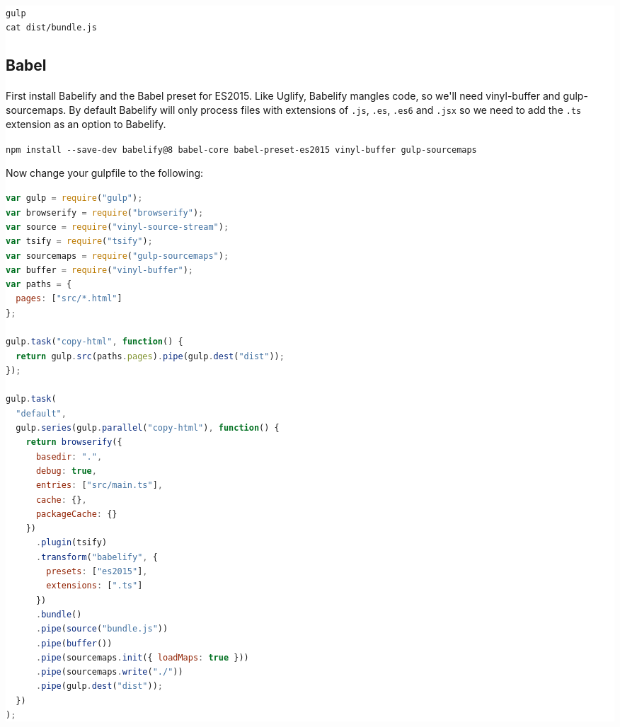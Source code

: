 ```shell
gulp
cat dist/bundle.js
```

## Babel

First install Babelify and the Babel preset for ES2015.
Like Uglify, Babelify mangles code, so we'll need vinyl-buffer and gulp-sourcemaps.
By default Babelify will only process files with extensions of `.js`, `.es`, `.es6` and `.jsx` so we need to add the `.ts` extension as an option to Babelify.

```shell
npm install --save-dev babelify@8 babel-core babel-preset-es2015 vinyl-buffer gulp-sourcemaps
```

Now change your gulpfile to the following:

```js
var gulp = require("gulp");
var browserify = require("browserify");
var source = require("vinyl-source-stream");
var tsify = require("tsify");
var sourcemaps = require("gulp-sourcemaps");
var buffer = require("vinyl-buffer");
var paths = {
  pages: ["src/*.html"]
};

gulp.task("copy-html", function() {
  return gulp.src(paths.pages).pipe(gulp.dest("dist"));
});

gulp.task(
  "default",
  gulp.series(gulp.parallel("copy-html"), function() {
    return browserify({
      basedir: ".",
      debug: true,
      entries: ["src/main.ts"],
      cache: {},
      packageCache: {}
    })
      .plugin(tsify)
      .transform("babelify", {
        presets: ["es2015"],
        extensions: [".ts"]
      })
      .bundle()
      .pipe(source("bundle.js"))
      .pipe(buffer())
      .pipe(sourcemaps.init({ loadMaps: true }))
      .pipe(sourcemaps.write("./"))
      .pipe(gulp.dest("dist"));
  })
);
```
